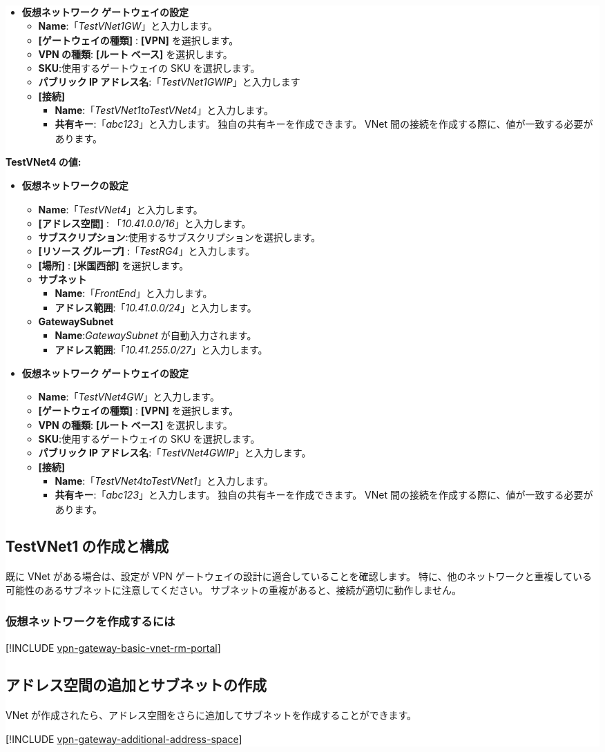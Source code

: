 - **仮想ネットワーク ゲートウェイの設定** 
    - **Name**:「*TestVNet1GW*」と入力します。
    - **[ゲートウェイの種類]** : **[VPN]** を選択します。
    - **VPN の種類**: **[ルート ベース]** を選択します。
    - **SKU**:使用するゲートウェイの SKU を選択します。
    - **パブリック IP アドレス名**:「*TestVNet1GWIP*」と入力します
    - **[接続]** 
       - **Name**:「*TestVNet1toTestVNet4*」と入力します。
       - **共有キー**:「*abc123*」と入力します。 独自の共有キーを作成できます。 VNet 間の接続を作成する際に、値が一致する必要があります。

**TestVNet4 の値:**

- **仮想ネットワークの設定**
   - **Name**:「*TestVNet4*」と入力します。
   - **[アドレス空間]** : 「*10.41.0.0/16*」と入力します。
   - **サブスクリプション**:使用するサブスクリプションを選択します。
   - **[リソース グループ]** :「*TestRG4*」と入力します。
   - **[場所]** : **[米国西部]** を選択します。
   - **サブネット** 
      - **Name**:「*FrontEnd*」と入力します。
      - **アドレス範囲**:「*10.41.0.0/24*」と入力します。
   - **GatewaySubnet** 
      - **Name**:*GatewaySubnet* が自動入力されます。
      - **アドレス範囲**:「*10.41.255.0/27*」と入力します。

- **仮想ネットワーク ゲートウェイの設定** 
    - **Name**:「*TestVNet4GW*」と入力します。
    - **[ゲートウェイの種類]** : **[VPN]** を選択します。
    - **VPN の種類**: **[ルート ベース]** を選択します。
    - **SKU**:使用するゲートウェイの SKU を選択します。
    - **パブリック IP アドレス名**:「*TestVNet4GWIP*」と入力します。
    - **[接続]** 
       - **Name**:「*TestVNet4toTestVNet1*」と入力します。
       - **共有キー**:「*abc123*」と入力します。 独自の共有キーを作成できます。 VNet 間の接続を作成する際に、値が一致する必要があります。

## <a name="create-and-configure-testvnet1"></a>TestVNet1 の作成と構成
既に VNet がある場合は、設定が VPN ゲートウェイの設計に適合していることを確認します。 特に、他のネットワークと重複している可能性のあるサブネットに注意してください。 サブネットの重複があると、接続が適切に動作しません。

### <a name="to-create-a-virtual-network"></a>仮想ネットワークを作成するには
[!INCLUDE [vpn-gateway-basic-vnet-rm-portal](../../includes/vpn-gateway-basic-vnet-rm-portal-include.md)]

## <a name="add-additional-address-space-and-create-subnets"></a>アドレス空間の追加とサブネットの作成
VNet が作成されたら、アドレス空間をさらに追加してサブネットを作成することができます。

[!INCLUDE [vpn-gateway-additional-address-space](../../includes/vpn-gateway-additional-address-space-include.md)]
